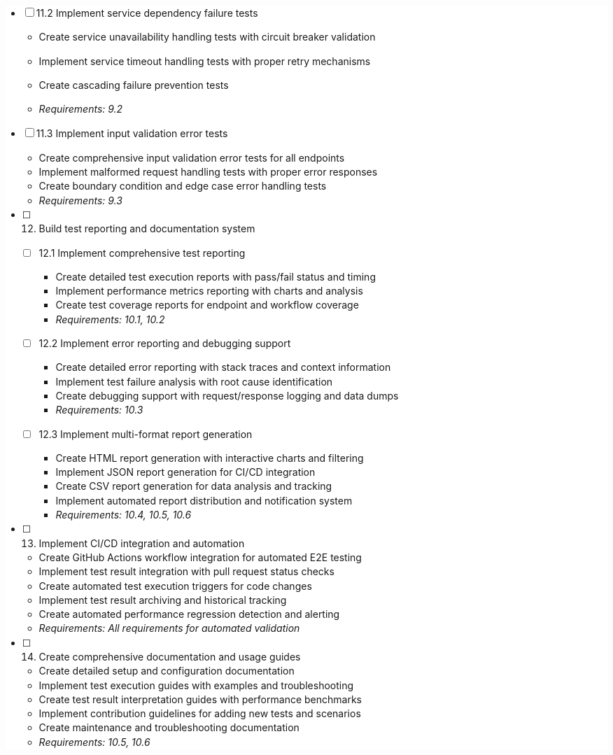   - [ ] 11.2 Implement service dependency failure tests
    - Create service unavailability handling tests with circuit breaker validation

    - Implement service timeout handling tests with proper retry mechanisms
    - Create cascading failure prevention tests
    - _Requirements: 9.2_

  - [ ] 11.3 Implement input validation error tests
    - Create comprehensive input validation error tests for all endpoints
    - Implement malformed request handling tests with proper error responses
    - Create boundary condition and edge case error handling tests
    - _Requirements: 9.3_

- [ ] 12. Build test reporting and documentation system
  - [ ] 12.1 Implement comprehensive test reporting
    - Create detailed test execution reports with pass/fail status and timing
    - Implement performance metrics reporting with charts and analysis
    - Create test coverage reports for endpoint and workflow coverage
    - _Requirements: 10.1, 10.2_

  - [ ] 12.2 Implement error reporting and debugging support
    - Create detailed error reporting with stack traces and context information
    - Implement test failure analysis with root cause identification
    - Create debugging support with request/response logging and data dumps
    - _Requirements: 10.3_

  - [ ] 12.3 Implement multi-format report generation
    - Create HTML report generation with interactive charts and filtering
    - Implement JSON report generation for CI/CD integration
    - Create CSV report generation for data analysis and tracking
    - Implement automated report distribution and notification system
    - _Requirements: 10.4, 10.5, 10.6_

- [ ] 13. Implement CI/CD integration and automation
  - Create GitHub Actions workflow integration for automated E2E testing
  - Implement test result integration with pull request status checks
  - Create automated test execution triggers for code changes
  - Implement test result archiving and historical tracking
  - Create automated performance regression detection and alerting
  - _Requirements: All requirements for automated validation_

- [ ] 14. Create comprehensive documentation and usage guides
  - Create detailed setup and configuration documentation
  - Implement test execution guides with examples and troubleshooting
  - Create test result interpretation guides with performance benchmarks
  - Implement contribution guidelines for adding new tests and scenarios
  - Create maintenance and troubleshooting documentation
  - _Requirements: 10.5, 10.6_